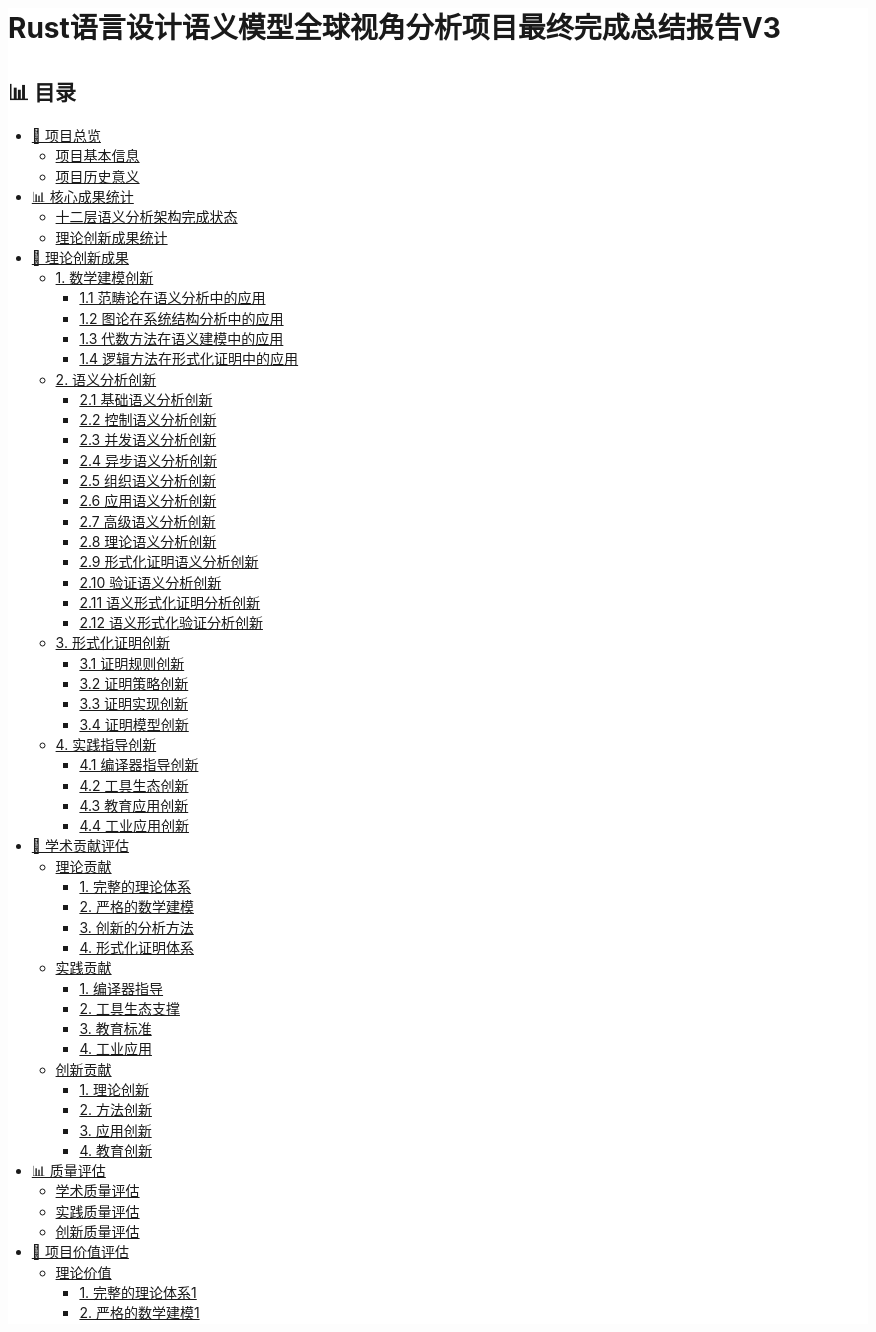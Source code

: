 ﻿# Rust语言设计语义模型全球视角分析项目最终完成总结报告V3


## 📊 目录

- [🎯 项目总览](#项目总览)
  - [项目基本信息](#项目基本信息)
  - [项目历史意义](#项目历史意义)
- [📊 核心成果统计](#核心成果统计)
  - [十二层语义分析架构完成状态](#十二层语义分析架构完成状态)
  - [理论创新成果统计](#理论创新成果统计)
- [🚀 理论创新成果](#理论创新成果)
  - [1. 数学建模创新](#1-数学建模创新)
    - [1.1 范畴论在语义分析中的应用](#11-范畴论在语义分析中的应用)
    - [1.2 图论在系统结构分析中的应用](#12-图论在系统结构分析中的应用)
    - [1.3 代数方法在语义建模中的应用](#13-代数方法在语义建模中的应用)
    - [1.4 逻辑方法在形式化证明中的应用](#14-逻辑方法在形式化证明中的应用)
  - [2. 语义分析创新](#2-语义分析创新)
    - [2.1 基础语义分析创新](#21-基础语义分析创新)
    - [2.2 控制语义分析创新](#22-控制语义分析创新)
    - [2.3 并发语义分析创新](#23-并发语义分析创新)
    - [2.4 异步语义分析创新](#24-异步语义分析创新)
    - [2.5 组织语义分析创新](#25-组织语义分析创新)
    - [2.6 应用语义分析创新](#26-应用语义分析创新)
    - [2.7 高级语义分析创新](#27-高级语义分析创新)
    - [2.8 理论语义分析创新](#28-理论语义分析创新)
    - [2.9 形式化证明语义分析创新](#29-形式化证明语义分析创新)
    - [2.10 验证语义分析创新](#210-验证语义分析创新)
    - [2.11 语义形式化证明分析创新](#211-语义形式化证明分析创新)
    - [2.12 语义形式化验证分析创新](#212-语义形式化验证分析创新)
  - [3. 形式化证明创新](#3-形式化证明创新)
    - [3.1 证明规则创新](#31-证明规则创新)
    - [3.2 证明策略创新](#32-证明策略创新)
    - [3.3 证明实现创新](#33-证明实现创新)
    - [3.4 证明模型创新](#34-证明模型创新)
  - [4. 实践指导创新](#4-实践指导创新)
    - [4.1 编译器指导创新](#41-编译器指导创新)
    - [4.2 工具生态创新](#42-工具生态创新)
    - [4.3 教育应用创新](#43-教育应用创新)
    - [4.4 工业应用创新](#44-工业应用创新)
- [🎯 学术贡献评估](#学术贡献评估)
  - [理论贡献](#理论贡献)
    - [1. 完整的理论体系](#1-完整的理论体系)
    - [2. 严格的数学建模](#2-严格的数学建模)
    - [3. 创新的分析方法](#3-创新的分析方法)
    - [4. 形式化证明体系](#4-形式化证明体系)
  - [实践贡献](#实践贡献)
    - [1. 编译器指导](#1-编译器指导)
    - [2. 工具生态支撑](#2-工具生态支撑)
    - [3. 教育标准](#3-教育标准)
    - [4. 工业应用](#4-工业应用)
  - [创新贡献](#创新贡献)
    - [1. 理论创新](#1-理论创新)
    - [2. 方法创新](#2-方法创新)
    - [3. 应用创新](#3-应用创新)
    - [4. 教育创新](#4-教育创新)
- [📊 质量评估](#质量评估)
  - [学术质量评估](#学术质量评估)
  - [实践质量评估](#实践质量评估)
  - [创新质量评估](#创新质量评估)
- [🎯 项目价值评估](#项目价值评估)
  - [理论价值](#理论价值)
    - [1. 完整的理论体系1](#1-完整的理论体系1)
    - [2. 严格的数学建模1](#2-严格的数学建模1)